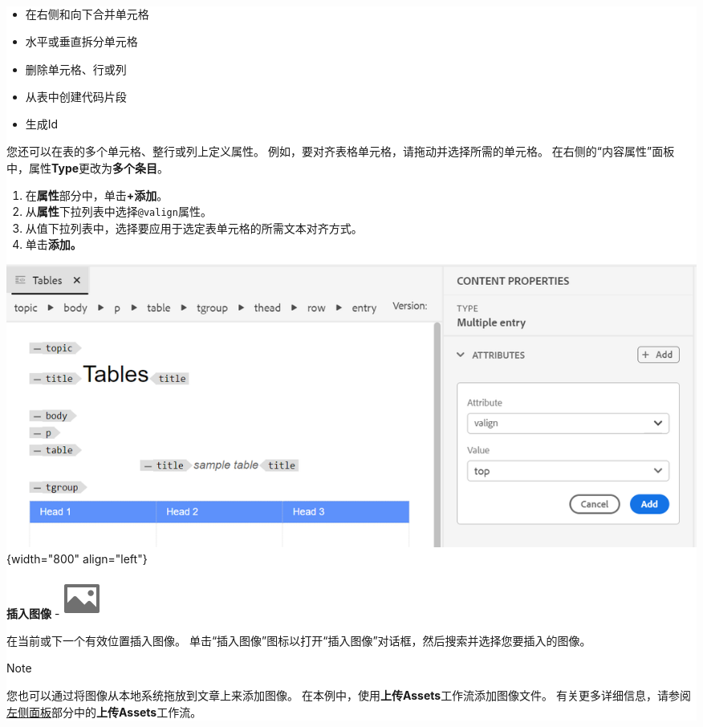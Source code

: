 - 在右侧和向下合并单元格

- 水平或垂直拆分单元格

- 删除单元格、行或列

- 从表中创建代码片段

- 生成Id


您还可以在表的多个单元格、整行或列上定义属性。 例如，要对齐表格单元格，请拖动并选择所需的单元格。 在右侧的“内容属性”面板中，属性&#x200B;**Type**&#x200B;更改为&#x200B;**多个条目**。

1. 在&#x200B;**属性**&#x200B;部分中，单击&#x200B;**+添加**。
1. 从&#x200B;**属性**&#x200B;下拉列表中选择`@valign`属性。
1. 从值下拉列表中，选择要应用于选定表单元格的所需文本对齐方式。
1. 单击&#x200B;**添加。**

![](images/align-table-cell_cs.png){width="800" align="left"}

**插入图像** - ![](images/Image_icon.svg)

在当前或下一个有效位置插入图像。 单击“插入图像”图标以打开“插入图像”对话框，然后搜索并选择您要插入的图像。

>[!NOTE]
>
> 您也可以通过将图像从本地系统拖放到文章上来添加图像。 在本例中，使用&#x200B;**上传Assets**&#x200B;工作流添加图像文件。  有关更多详细信息，请参阅[左侧面板](web-editor-features.md#id2051EA0M0HS)部分中的&#x200B;**上传Assets**&#x200B;工作流。

